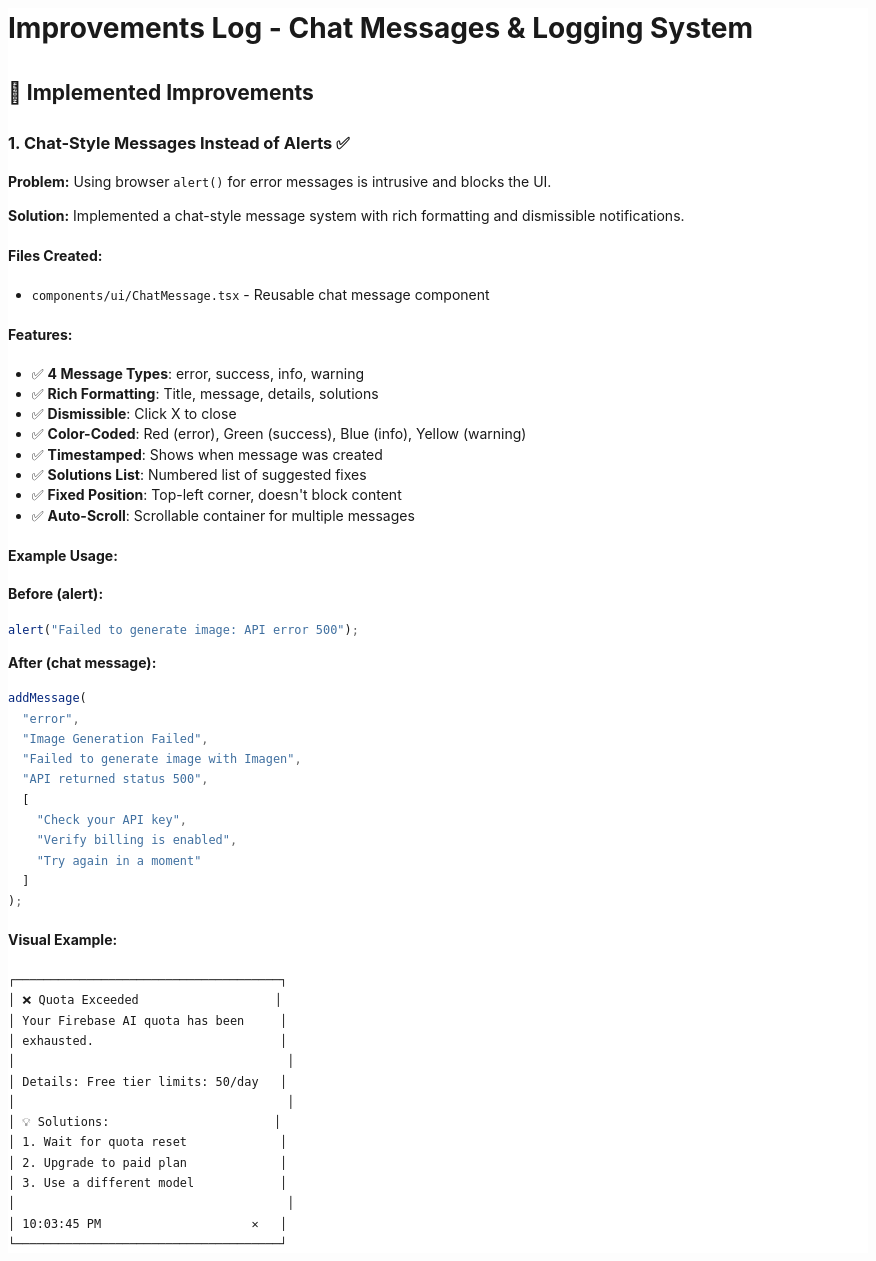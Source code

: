# Improvements Log - Chat Messages & Logging System

## 🎯 Implemented Improvements

### 1. Chat-Style Messages Instead of Alerts ✅

**Problem:** Using browser `alert()` for error messages is intrusive and blocks the UI.

**Solution:** Implemented a chat-style message system with rich formatting and dismissible notifications.

#### Files Created:
- `components/ui/ChatMessage.tsx` - Reusable chat message component

#### Features:
- ✅ **4 Message Types**: error, success, info, warning
- ✅ **Rich Formatting**: Title, message, details, solutions
- ✅ **Dismissible**: Click X to close
- ✅ **Color-Coded**: Red (error), Green (success), Blue (info), Yellow (warning)
- ✅ **Timestamped**: Shows when message was created
- ✅ **Solutions List**: Numbered list of suggested fixes
- ✅ **Fixed Position**: Top-left corner, doesn't block content
- ✅ **Auto-Scroll**: Scrollable container for multiple messages

#### Example Usage:

**Before (alert):**
```typescript
alert("Failed to generate image: API error 500");
```

**After (chat message):**
```typescript
addMessage(
  "error",
  "Image Generation Failed",
  "Failed to generate image with Imagen",
  "API returned status 500",
  [
    "Check your API key",
    "Verify billing is enabled",
    "Try again in a moment"
  ]
);
```

#### Visual Example:

```
┌─────────────────────────────────────┐
│ ❌ Quota Exceeded                   │
│ Your Firebase AI quota has been     │
│ exhausted.                          │
│                                      │
│ Details: Free tier limits: 50/day   │
│                                      │
│ 💡 Solutions:                       │
│ 1. Wait for quota reset             │
│ 2. Upgrade to paid plan             │
│ 3. Use a different model            │
│                                      │
│ 10:03:45 PM                     ✕   │
└─────────────────────────────────────┘
```
